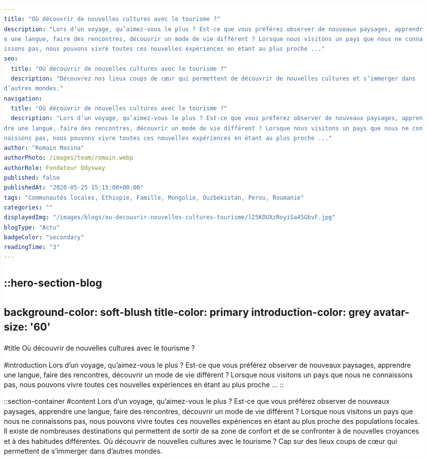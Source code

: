 ```yaml
---
title: "Où découvrir de nouvelles cultures avec le tourisme ?"
description: "Lors d’un voyage, qu’aimez-vous le plus ? Est-ce que vous préférez observer de nouveaux paysages, apprendre une langue, faire des rencontres, découvrir un mode de vie différent ? Lorsque nous visitons un pays que nous ne connaissons pas, nous pouvons vivre toutes ces nouvelles expériences en étant au plus proche ..."
seo:
  title: "Où découvrir de nouvelles cultures avec le tourisme ?"
  description: "Découvrez nos lieux coups de cœur qui permettent de découvrir de nouvelles cultures et s’immerger dans d’autres mondes."
navigation:
  title: "Où découvrir de nouvelles cultures avec le tourisme ?"
  description: "Lors d’un voyage, qu’aimez-vous le plus ? Est-ce que vous préférez observer de nouveaux paysages, apprendre une langue, faire des rencontres, découvrir un mode de vie différent ? Lorsque nous visitons un pays que nous ne connaissons pas, nous pouvons vivre toutes ces nouvelles expériences en étant au plus proche ..."
author: "Romain Masina"
authorPhoto: /images/team/romain.webp
authorRole: Fondateur Odysway
published: false
publishedAt: "2020-05-25 15:15:00+00:00"
tags: "Communautés locales, Ethiopie, Famille, Mongolie, Ouzbekistan, Perou, Roumanie"
categories: ""
displayedImg: "/images/blogs/ou-decouvrir-nouvelles-cultures-tourisme/l25KOUXzRoyiSa45GbvF.jpg"
blogType: "Actu"
badgeColor: "secondary"
readingTime: "3"
---
```


::hero-section-blog
---
background-color: soft-blush
title-color: primary
introduction-color: grey
avatar-size: '60'
---
#title
Où découvrir de nouvelles cultures avec le tourisme ?

#introduction
Lors d’un voyage, qu’aimez-vous le plus ? Est-ce que vous préférez observer de nouveaux paysages, apprendre une langue, faire des rencontres, découvrir un mode de vie différent ? Lorsque nous visitons un pays que nous ne connaissons pas, nous pouvons vivre toutes ces nouvelles expériences en étant au plus proche ...
::

::section-container
#content
Lors d’un voyage, qu’aimez-vous le plus ? Est-ce que vous préférez observer de nouveaux paysages, apprendre une langue, faire des rencontres, découvrir un mode de vie différent ? Lorsque nous visitons un pays que nous ne connaissons pas, nous pouvons vivre toutes ces nouvelles expériences en étant au plus proche des populations locales. Il existe de nombreuses destinations qui permettent de sortir de sa zone de confort et de se confronter à de nouvelles croyances et à des habitudes différentes. Où découvrir de nouvelles cultures avec le tourisme ? Cap sur des lieux coups de cœur qui permettent de s’immerger dans d’autres mondes.
